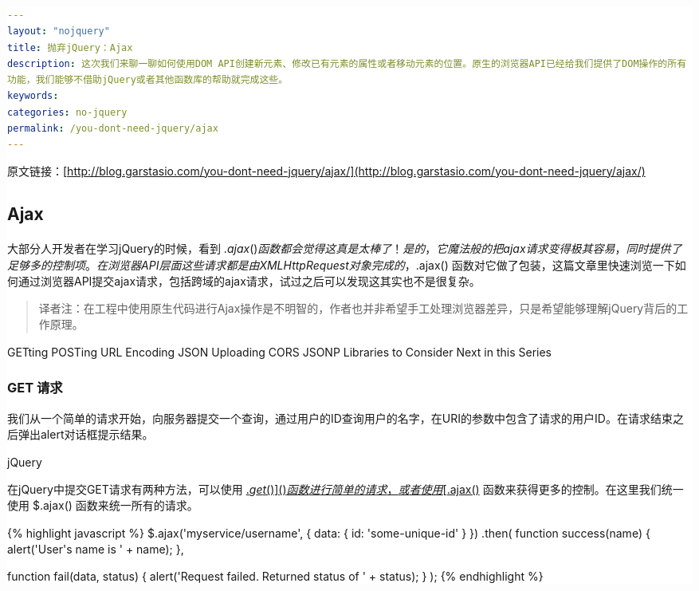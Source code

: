 ```yaml
---
layout: "nojquery"
title: 抛弃jQuery：Ajax
description: 这次我们来聊一聊如何使用DOM API创建新元素、修改已有元素的属性或者移动元素的位置。原生的浏览器API已经给我们提供了DOM操作的所有功能，我们能够不借助jQuery或者其他函数库的帮助就完成这些。
keywords:
categories: no-jquery
permalink: /you-dont-need-jquery/ajax
---
```


原文链接：[http://blog.garstasio.com/you-dont-need-jquery/ajax/](http://blog.garstasio.com/you-dont-need-jquery/ajax/)


## Ajax

大部分人开发者在学习jQuery的时候，看到 $.ajax() 函数都会觉得这真是太棒了！是的，它魔法般的把 ajax 请求变得极其容易，同时提供了足够多的控制项。在浏览器API层面这些请求都是由 XMLHttpRequest 对象完成的，$.ajax() 函数对它做了包装，这篇文章里快速浏览一下如何通过浏览器API提交ajax请求，包括跨域的ajax请求，试过之后可以发现这其实也不是很复杂。

> 译者注：在工程中使用原生代码进行Ajax操作是不明智的，作者也并非希望手工处理浏览器差异，只是希望能够理解jQuery背后的工作原理。

GETting
POSTing
URL Encoding
JSON
Uploading
CORS
JSONP
Libraries to Consider
Next in this Series

<h3 id="get">GET 请求</h3>

我们从一个简单的请求开始，向服务器提交一个查询，通过用户的ID查询用户的名字，在URI的参数中包含了请求的用户ID。在请求结束之后弹出alert对话框提示结果。

jQuery

在jQuery中提交GET请求有两种方法，可以使用 [$.get()]() 函数进行简单的请求，或者使用 [$.ajax()]() 函数来获得更多的控制。在这里我们统一使用 $.ajax() 函数来统一所有的请求。

{% highlight javascript %}
$.ajax('myservice/username', {
  data: {
      id: 'some-unique-id'
  }
})
.then(
  function success(name) {
      alert('User\'s name is ' + name);
  },

  function fail(data, status) {
      alert('Request failed.  Returned status of ' + status);
  }
);
{% endhighlight %}
